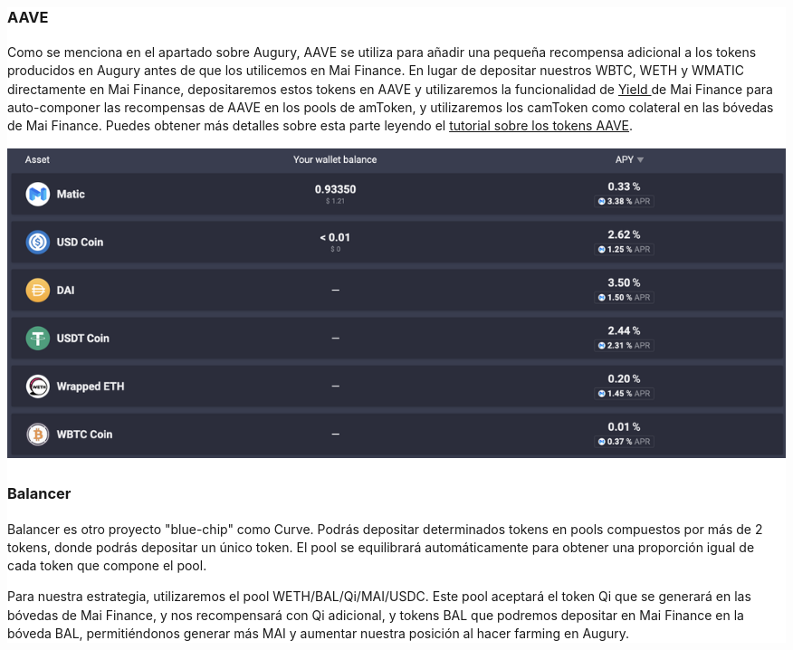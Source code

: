 ### AAVE

Como se menciona en el apartado sobre Augury, AAVE se utiliza para añadir una pequeña recompensa adicional a los tokens producidos en Augury antes de que los utilicemos en Mai Finance. En lugar de depositar nuestros WBTC, WETH y WMATIC directamente en Mai Finance, depositaremos estos tokens en AAVE y utilizaremos la funcionalidad de [Yield ](https://app.mai.finance/yield)de Mai Finance para auto-componer las recompensas de AAVE en los pools de amToken, y utilizaremos los camToken como colateral en las bóvedas de Mai Finance. Puedes obtener más detalles sobre esta parte leyendo el [tutorial sobre los tokens AAVE](tutoriales-de-inversion/apalancamiento-con-tus-tokens-de-aave.md).

![Las recompensas al depositar en AAVE en Septiembre de 2021](<.gitbook/assets/image (29).png>)

### Balancer

Balancer es otro proyecto "blue-chip" como Curve. Podrás depositar determinados tokens en pools compuestos por más de 2 tokens, donde podrás depositar un único token. El pool se equilibrará automáticamente para obtener una proporción igual de cada token que compone el pool. 

Para nuestra estrategia, utilizaremos el pool WETH/BAL/Qi/MAI/USDC. Este pool aceptará el token Qi que se generará en las bóvedas de Mai Finance, y nos recompensará con Qi adicional, y tokens BAL que podremos depositar en Mai Finance en la bóveda BAL, permitiéndonos generar más MAI y aumentar nuestra posición al hacer farming en Augury.
